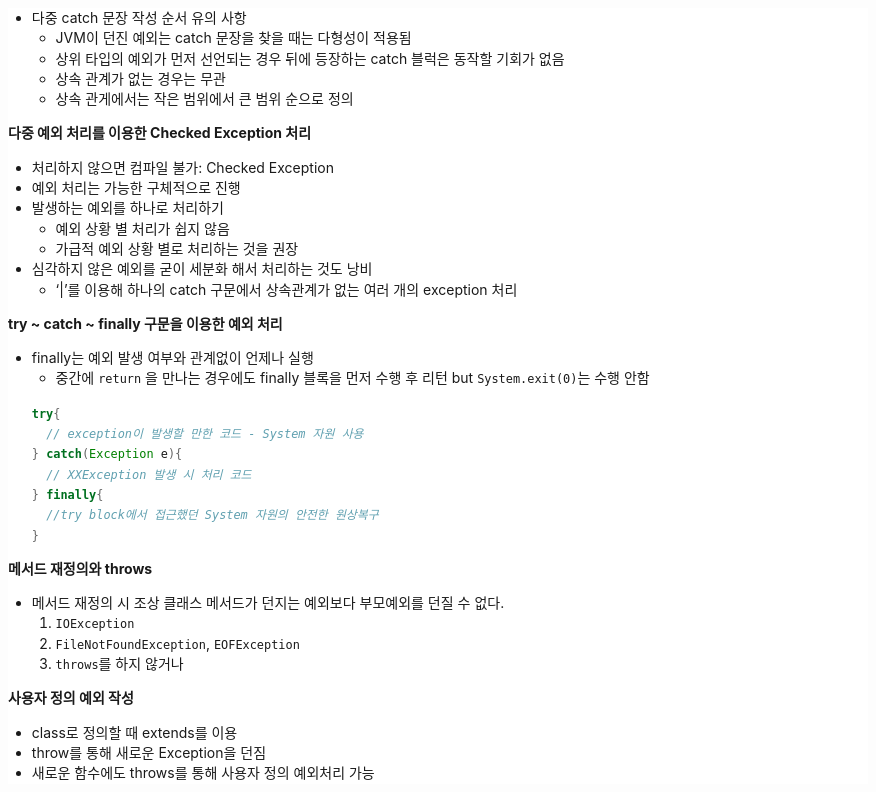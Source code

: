 - 다중 catch 문장 작성 순서 유의 사항
  - JVM이 던진 예외는 catch 문장을 찾을 때는 다형성이 적용됨
  - 상위 타입의 예외가 먼저 선언되는 경우 뒤에 등장하는 catch 블럭은 동작할 기회가 없음
  - 상속 관계가 없는 경우는 무관
  - 상속 관게에서는 작은 범위에서 큰 범위 순으로 정의

**다중 예외 처리를 이용한 Checked Exception 처리**

- 처리하지 않으면 컴파일 불가: Checked Exception
- 예외 처리는 가능한 구체적으로 진행
- 발생하는 예외를 하나로 처리하기
  - 예외 상황 별 처리가 쉽지 않음
  - 가급적 예외 상황 별로 처리하는 것을 권장
- 심각하지 않은 예외를 굳이 세분화 해서 처리하는 것도 낭비
  - ‘|’를 이용해 하나의 catch 구문에서 상속관계가 없는 여러 개의 exception 처리

**try ~ catch ~ finally 구문을 이용한 예외 처리**

- finally는 예외 발생 여부와 관계없이 언제나 실행
  - 중간에 `return` 을 만나는 경우에도 finally 블록을 먼저 수행 후 리턴 but `System.exit(0)`는 수행 안함
  ```java
  try{
  	// exception이 발생할 만한 코드 - System 자원 사용
  } catch(Exception e){
  	// XXException 발생 시 처리 코드
  } finally{
  	//try block에서 접근했던 System 자원의 안전한 원상복구
  }
  ```

**메서드 재정의와 throws**

- 메서드 재정의 시 조상 클래스 메서드가 던지는 예외보다 부모예외를 던질 수 없다.
  1. `IOException`
  2. `FileNotFoundException`, `EOFException`
  3. `throws`를 하지 않거나

**사용자 정의 예외 작성**

- class로 정의할 때 extends를 이용
- throw를 통해 새로운 Exception을 던짐
- 새로운 함수에도 throws를 통해 사용자 정의 예외처리 가능
